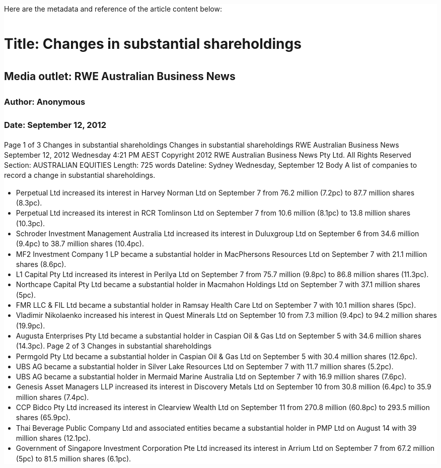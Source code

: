 
Here are the metadata and reference of the article content below:
# Title: Changes in substantial shareholdings
## Media outlet: RWE Australian Business News
### Author: Anonymous
### Date: September 12, 2012

Page 1 of 3
Changes in substantial shareholdings
Changes in substantial shareholdings
RWE Australian Business News
September 12, 2012 Wednesday 4:21 PM AEST
Copyright 2012 RWE Australian Business News Pty Ltd. All Rights Reserved
Section: AUSTRALIAN EQUITIES
Length: 725 words
Dateline: Sydney  Wednesday, September 12
Body
A 
list of companies to record a change in substantial shareholdings. 
* Perpetual Ltd increased its interest in Harvey Norman Ltd on 
September 7 from 76.2 million (7.2pc) to 87.7 million shares (8.3pc). 
* Perpetual Ltd increased its interest in RCR Tomlinson Ltd on 
September 7 from 10.6 million (8.1pc) to 13.8 million shares (10.3pc). 
* Schroder Investment Management Australia Ltd increased its 
interest in Duluxgroup Ltd on September 6 from 34.6 million (9.4pc) to 
38.7 million shares (10.4pc). 
* MF2 Investment Company 1 LP became a substantial holder in 
MacPhersons Resources Ltd on September 7 with 21.1 million shares 
(8.6pc). 
* L1 Capital Pty Ltd increased its interest in Perilya Ltd on 
September 7 from 75.7 million (9.8pc) to 86.8 million shares (11.3pc). 
* Northcape Capital Pty Ltd became a substantial holder in 
Macmahon Holdings Ltd on September 7 with 37.1 million shares (5pc). 
* FMR LLC &#38; FIL Ltd became a substantial holder in Ramsay Health 
Care Ltd on September 7 with 10.1 million shares (5pc). 
* Vladimir Nikolaenko increased his interest in Quest Minerals 
Ltd on September 10 from 7.3 million (9.4pc) to 94.2 million shares 
(19.9pc). 
* Augusta Enterprises Pty Ltd became a substantial holder in 
Caspian Oil &#38; Gas Ltd on September 5 with 34.6 million shares (14.3pc). 
Page 2 of 3
Changes in substantial shareholdings
* Permgold Pty Ltd became a substantial holder in Caspian Oil &#38; 
Gas Ltd on September 5 with 30.4 million shares (12.6pc). 
* UBS AG became a substantial holder in Silver Lake Resources Ltd 
on September 7 with 11.7 million shares (5.2pc). 
* UBS AG became a substantial holder in Mermaid Marine Australia 
Ltd on September 7 with 16.9 million shares (7.6pc). 
* Genesis Asset Managers LLP increased its interest in Discovery 
Metals Ltd on September 10 from 30.8 million (6.4pc) to 35.9 million 
shares (7.4pc). 
* CCP Bidco Pty Ltd increased its interest in Clearview Wealth 
Ltd on September 11 from 270.8 million (60.8pc) to 293.5 million shares 
(65.9pc). 
* Thai Beverage Public Company Ltd and associated entities became 
a substantial holder in PMP Ltd on August 14 with 39 million shares 
(12.1pc). 
* Government of Singapore Investment Corporation Pte Ltd 
increased its interest in Arrium Ltd on September 7 from 67.2 million 
(5pc) to 81.5 million shares (6.1pc). 